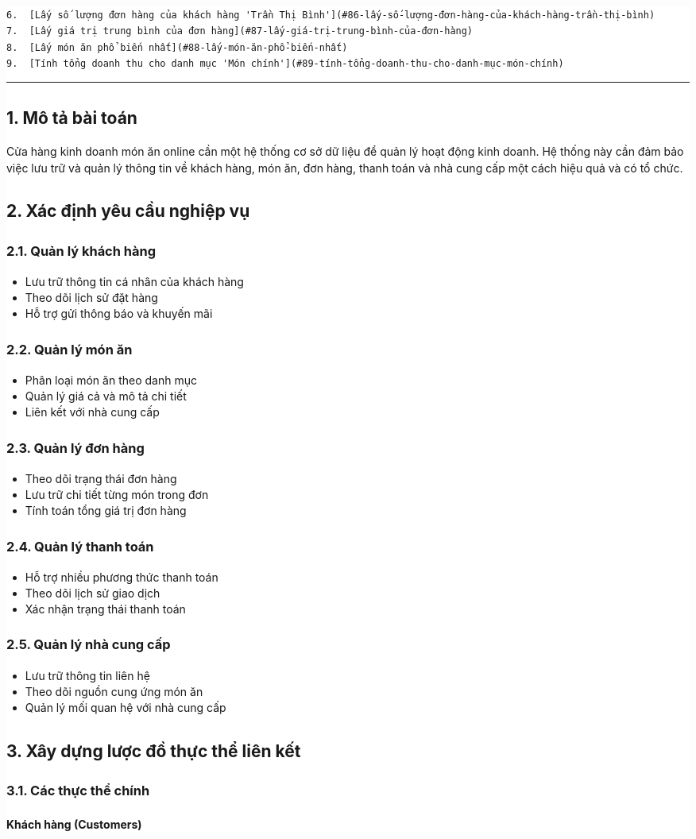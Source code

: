     6.  [Lấy số lượng đơn hàng của khách hàng 'Trần Thị Bình'](#86-lấy-số-lượng-đơn-hàng-của-khách-hàng-trần-thị-bình)
    7.  [Lấy giá trị trung bình của đơn hàng](#87-lấy-giá-trị-trung-bình-của-đơn-hàng)
    8.  [Lấy món ăn phổ biến nhất](#88-lấy-món-ăn-phổ-biến-nhất)
    9.  [Tính tổng doanh thu cho danh mục 'Món chính'](#89-tính-tổng-doanh-thu-cho-danh-mục-món-chính)

---

## 1. Mô tả bài toán

Cửa hàng kinh doanh món ăn online cần một hệ thống cơ sở dữ liệu để quản lý hoạt động kinh doanh. Hệ thống này cần đảm bảo việc lưu trữ và quản lý thông tin về khách hàng, món ăn, đơn hàng, thanh toán và nhà cung cấp một cách hiệu quả và có tổ chức.

## 2. Xác định yêu cầu nghiệp vụ

### 2.1. Quản lý khách hàng

- Lưu trữ thông tin cá nhân của khách hàng
- Theo dõi lịch sử đặt hàng
- Hỗ trợ gửi thông báo và khuyến mãi

### 2.2. Quản lý món ăn

- Phân loại món ăn theo danh mục
- Quản lý giá cả và mô tả chi tiết
- Liên kết với nhà cung cấp

### 2.3. Quản lý đơn hàng

- Theo dõi trạng thái đơn hàng
- Lưu trữ chi tiết từng món trong đơn
- Tính toán tổng giá trị đơn hàng

### 2.4. Quản lý thanh toán

- Hỗ trợ nhiều phương thức thanh toán
- Theo dõi lịch sử giao dịch
- Xác nhận trạng thái thanh toán

### 2.5. Quản lý nhà cung cấp

- Lưu trữ thông tin liên hệ
- Theo dõi nguồn cung ứng món ăn
- Quản lý mối quan hệ với nhà cung cấp

## 3. Xây dựng lược đồ thực thể liên kết

### 3.1. Các thực thể chính

#### Khách hàng (Customers)
